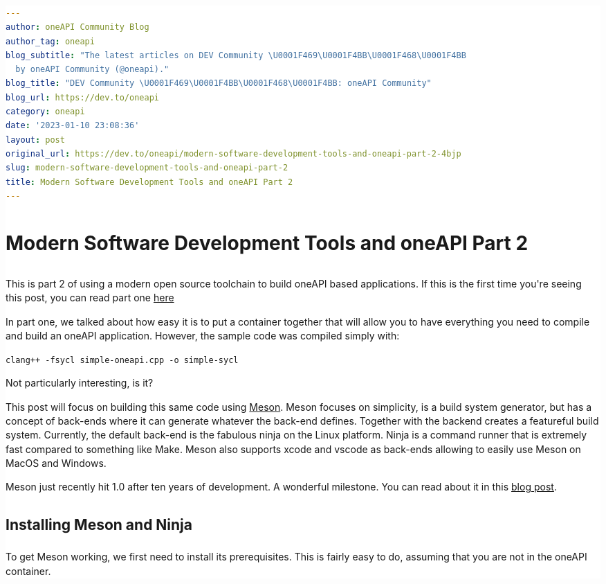 ```yaml
---
author: oneAPI Community Blog
author_tag: oneapi
blog_subtitle: "The latest articles on DEV Community \U0001F469‍\U0001F4BB\U0001F468‍\U0001F4BB
  by oneAPI Community (@oneapi)."
blog_title: "DEV Community \U0001F469‍\U0001F4BB\U0001F468‍\U0001F4BB: oneAPI Community"
blog_url: https://dev.to/oneapi
category: oneapi
date: '2023-01-10 23:08:36'
layout: post
original_url: https://dev.to/oneapi/modern-software-development-tools-and-oneapi-part-2-4bjp
slug: modern-software-development-tools-and-oneapi-part-2
title: Modern Software Development Tools and oneAPI Part 2
---
```


<h1>
  
  
  Modern Software Development Tools and oneAPI Part 2
</h1>

<p>This is part 2 of using a modern open source toolchain to build oneAPI based applications. If this is the first time you're seeing this post, you can read part one <a href="https://dev.to/oneapi/modern-software-development-tools-and-oneapi-part-1-40km">here</a></p>


<p>In part one, we talked about how easy it is to put a container together that will allow you to have everything you need to compile and build an oneAPI application. However, the sample code was compiled simply with:</p>


<p><code>clang++ -fsycl simple-oneapi.cpp -o simple-sycl</code></p>


<p>Not particularly interesting, is it?</p>


<p>This post will focus on building this same code using <a href="https://mesonbuild.com/">Meson</a>. Meson focuses on simplicity, is a build system generator, but has a concept of back-ends where it can generate whatever the back-end defines. Together with the backend creates a featureful build system. Currently, the default back-end is the fabulous ninja on the Linux platform. Ninja is a command runner that is extremely fast compared to something like Make. Meson also supports xcode and vscode as back-ends allowing to easily use Meson on MacOS and Windows.</p>


<p>Meson just recently hit 1.0 after ten years of development. A wonderful milestone. You can read about it in this <a href="https://nibblestew.blogspot.com/2022/12/after-exactly-10-years-meson-100-is-out.html">blog post</a>.</p>


<h2>
  
  
  Installing Meson and Ninja
</h2>

<p>To get Meson working, we first need to install its prerequisites. This is fairly easy to do, assuming that you are not in the oneAPI container.<br />
</p>
